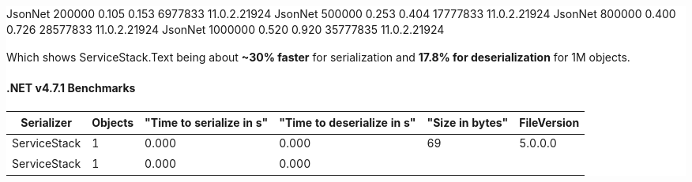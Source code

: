 </tr>
<tr>
<td>JsonNet</td>
<td>200000</td>
<td>0.105</td>
<td>0.153</td>
<td>6977833</td>
<td>11.0.2.21924</td>
</tr>
<tr>
<td>JsonNet</td>
<td>500000</td>
<td>0.253</td>
<td>0.404</td>
<td>17777833</td>
<td>11.0.2.21924</td>
</tr>
<tr>
<td>JsonNet</td>
<td>800000</td>
<td>0.400</td>
<td>0.726</td>
<td>28577833</td>
<td>11.0.2.21924</td>
</tr>
<tr>
<td>JsonNet</td>
<td>1000000</td>
<td>0.520</td>
<td>0.920</td>
<td>35777835</td>
<td>11.0.2.21924</td>
</tr></tbody></table>


Which shows ServiceStack.Text being about **~30% faster** for serialization and **17.8% for deserialization** for 1M objects.

#### .NET v4.7.1 Benchmarks

<table class="table table-striped">
<thead>
<tr>
<th>Serializer</th>
<th>Objects</th>
<th>"Time to serialize in s"</th>
<th>"Time to deserialize in s"</th>
<th>"Size in bytes"</th>
<th>FileVersion</th>
</tr>
</thead>
<tbody>
<tr>
<td>ServiceStack</td>
<td>1</td>
<td>0.000</td>
<td>0.000</td>
<td>69</td>
<td>5.0.0.0</td>
</tr>
<tr>
<td>ServiceStack</td>
<td>1</td>
<td>0.000</td>
<td>0.000</td>